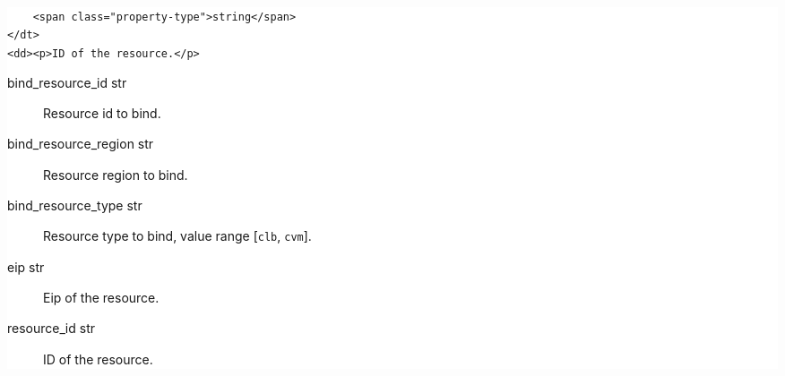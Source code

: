         <span class="property-type">string</span>
    </dt>
    <dd><p>ID of the resource.</p>
</dd></dl>
</pulumi-choosable>
</div>

<div>
<pulumi-choosable type="language" values="python">
<dl class="resources-properties"><dt class="property-required property-replacement"
            title="Required">
        <span id="bind_resource_id_python">
<a data-swiftype-name="resource-property" data-swiftype-type="text" href="#bind_resource_id_python" style="color: inherit; text-decoration: inherit;">bind_<wbr>resource_<wbr>id</a>
</span>
        <span class="property-indicator"></span>
        <span class="property-type">str</span>
    </dt>
    <dd><p>Resource id to bind.</p>
</dd><dt class="property-required property-replacement"
            title="Required">
        <span id="bind_resource_region_python">
<a data-swiftype-name="resource-property" data-swiftype-type="text" href="#bind_resource_region_python" style="color: inherit; text-decoration: inherit;">bind_<wbr>resource_<wbr>region</a>
</span>
        <span class="property-indicator"></span>
        <span class="property-type">str</span>
    </dt>
    <dd><p>Resource region to bind.</p>
</dd><dt class="property-required property-replacement"
            title="Required">
        <span id="bind_resource_type_python">
<a data-swiftype-name="resource-property" data-swiftype-type="text" href="#bind_resource_type_python" style="color: inherit; text-decoration: inherit;">bind_<wbr>resource_<wbr>type</a>
</span>
        <span class="property-indicator"></span>
        <span class="property-type">str</span>
    </dt>
    <dd><p>Resource type to bind, value range [<code>clb</code>, <code>cvm</code>].</p>
</dd><dt class="property-required property-replacement"
            title="Required">
        <span id="eip_python">
<a data-swiftype-name="resource-property" data-swiftype-type="text" href="#eip_python" style="color: inherit; text-decoration: inherit;">eip</a>
</span>
        <span class="property-indicator"></span>
        <span class="property-type">str</span>
    </dt>
    <dd><p>Eip of the resource.</p>
</dd><dt class="property-required property-replacement"
            title="Required">
        <span id="resource_id_python">
<a data-swiftype-name="resource-property" data-swiftype-type="text" href="#resource_id_python" style="color: inherit; text-decoration: inherit;">resource_<wbr>id</a>
</span>
        <span class="property-indicator"></span>
        <span class="property-type">str</span>
    </dt>
    <dd><p>ID of the resource.</p>
</dd></dl>
</pulumi-choosable>
</div>
